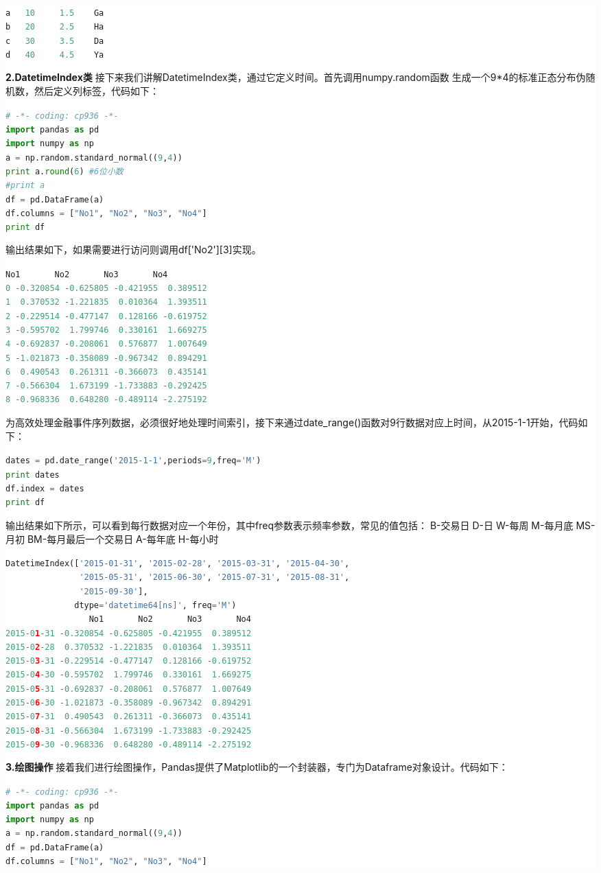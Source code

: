 ```python
a   10     1.5    Ga
b   20     2.5    Ha
c   30     3.5    Da
d   40     4.5    Ya
```
**2.DatetimeIndex类**
接下来我们讲解DatetimeIndex类，通过它定义时间。首先调用numpy.random函数 生成一个9*4的标准正态分布伪随机数，然后定义列标签，代码如下：
```python
# -*- coding: cp936 -*-
import pandas as pd
import numpy as np
a = np.random.standard_normal((9,4))
print a.round(6) #6位小数
#print a
df = pd.DataFrame(a)
df.columns = ["No1", "No2", "No3", "No4"]
print df
```
输出结果如下，如果需要进行访问则调用df['No2'][3]实现。
```python
No1       No2       No3       No4
0 -0.320854 -0.625805 -0.421955  0.389512
1  0.370532 -1.221835  0.010364  1.393511
2 -0.229514 -0.477147  0.128166 -0.619752
3 -0.595702  1.799746  0.330161  1.669275
4 -0.692837 -0.208061  0.576877  1.007649
5 -1.021873 -0.358089 -0.967342  0.894291
6  0.490543  0.261311 -0.366073  0.435141
7 -0.566304  1.673199 -1.733883 -0.292425
8 -0.968336  0.648280 -0.489114 -2.275192
```
为高效处理金融事件序列数据，必须很好地处理时间索引，接下来通过date_range()函数对9行数据对应上时间，从2015-1-1开始，代码如下：
```python
dates = pd.date_range('2015-1-1',periods=9,freq='M')
print dates
df.index = dates
print df
```
输出结果如下所示，可以看到每行数据对应一个年份，其中freq参数表示频率参数，常见的值包括：
B-交易日 D-日 W-每周 M-每月底 MS-月初 BM-每月最后一个交易日 A-每年底 H-每小时
```python
DatetimeIndex(['2015-01-31', '2015-02-28', '2015-03-31', '2015-04-30',
               '2015-05-31', '2015-06-30', '2015-07-31', '2015-08-31',
               '2015-09-30'],
              dtype='datetime64[ns]', freq='M')
                 No1       No2       No3       No4
2015-01-31 -0.320854 -0.625805 -0.421955  0.389512
2015-02-28  0.370532 -1.221835  0.010364  1.393511
2015-03-31 -0.229514 -0.477147  0.128166 -0.619752
2015-04-30 -0.595702  1.799746  0.330161  1.669275
2015-05-31 -0.692837 -0.208061  0.576877  1.007649
2015-06-30 -1.021873 -0.358089 -0.967342  0.894291
2015-07-31  0.490543  0.261311 -0.366073  0.435141
2015-08-31 -0.566304  1.673199 -1.733883 -0.292425
2015-09-30 -0.968336  0.648280 -0.489114 -2.275192
```
**3.绘图操作**
接着我们进行绘图操作，Pandas提供了Matplotlib的一个封装器，专门为Dataframe对象设计。代码如下：
```python
# -*- coding: cp936 -*-
import pandas as pd
import numpy as np
a = np.random.standard_normal((9,4))
df = pd.DataFrame(a)
df.columns = ["No1", "No2", "No3", "No4"]
```